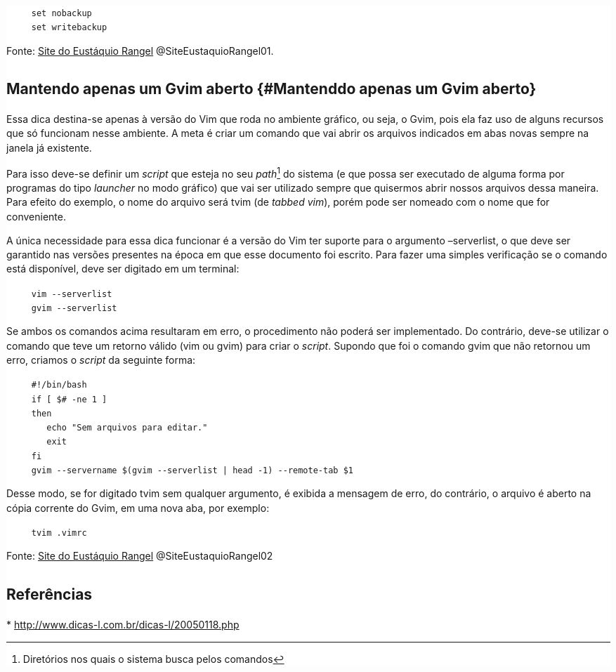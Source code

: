          set nobackup
         set writebackup

Fonte: [Site do Eustáquio
Rangel](http://eustaquiorangel.com/posts/520) @SiteEustaquioRangel01.

Mantendo apenas um Gvim aberto {#Mantenddo apenas um Gvim aberto}
------------------------------

Essa dica destina-se apenas à versão do Vim que roda no ambiente
gráfico, ou seja, o Gvim, pois ela faz uso de alguns recursos que só
funcionam nesse ambiente. A meta é criar um comando que vai abrir os
arquivos indicados em abas novas sempre na janela já existente.

Para isso deve-se definir um <span>*script*</span> que esteja no seu
<span>*path*</span>[^3] do sistema (e que possa ser executado de alguma
forma por programas do tipo <span>*launcher*</span> no modo gráfico) que
vai ser utilizado sempre que quisermos abrir nossos arquivos dessa
maneira. Para efeito do exemplo, o nome do arquivo será
<span>tvim</span> (de <span>*tabbed vim*</span>), porém pode ser nomeado
com o nome que for conveniente.

A única necessidade para essa dica funcionar é a versão do Vim ter
suporte para o argumento <span>–serverlist</span>, o que deve ser
garantido nas versões presentes na época em que esse documento foi
escrito. Para fazer uma simples verificação se o comando está
disponível, deve ser digitado em um terminal:

         vim --serverlist
         gvim --serverlist

Se ambos os comandos acima resultaram em erro, o procedimento não poderá
ser implementado. Do contrário, deve-se utilizar o comando que teve um
retorno válido (<span>vim</span> ou <span>gvim</span>) para criar o
<span>*script*</span>. Supondo que foi o comando <span>gvim</span> que
não retornou um erro, criamos o <span>*script*</span> da seguinte forma:

         #!/bin/bash
         if [ $# -ne 1 ]
         then
            echo "Sem arquivos para editar."
            exit
         fi
         gvim --servername $(gvim --serverlist | head -1) --remote-tab $1

Desse modo, se for digitado <span>tvim</span> sem qualquer argumento, é
exibida a mensagem de erro, do contrário, o arquivo é aberto na cópia
corrente do Gvim, em uma nova aba, por exemplo:

         tvim .vimrc

Fonte: [Site do Eustáquio
Rangel](http://eustaquiorangel.com/posts/477) @SiteEustaquioRangel02

Referências
-----------

\* <http://www.dicas-l.com.br/dicas-l/20050118.php>

[^1]: hls é uma abreviação de hightlight search

[^2]: <http://guia-er.sourceforge.net>

[^3]: Diretórios nos quais o sistema busca pelos comandos
